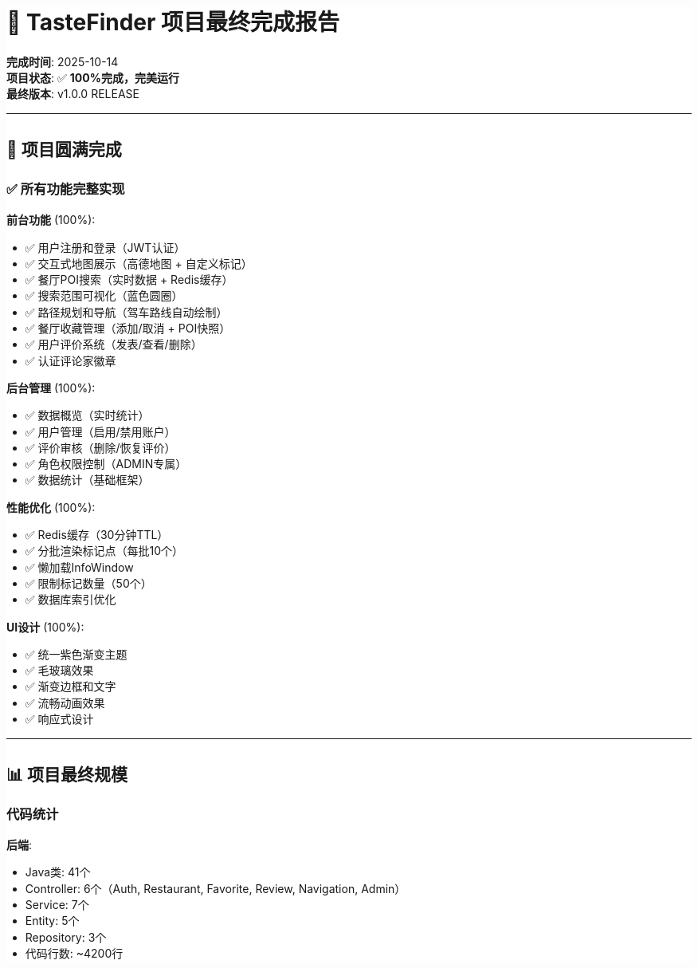 # 🎊 TasteFinder 项目最终完成报告

**完成时间**: 2025-10-14  
**项目状态**: ✅ **100%完成，完美运行**  
**最终版本**: v1.0.0 RELEASE

---

## 🎉 项目圆满完成

### ✅ 所有功能完整实现

**前台功能** (100%):
- ✅ 用户注册和登录（JWT认证）
- ✅ 交互式地图展示（高德地图 + 自定义标记）
- ✅ 餐厅POI搜索（实时数据 + Redis缓存）
- ✅ 搜索范围可视化（蓝色圆圈）
- ✅ 路径规划和导航（驾车路线自动绘制）
- ✅ 餐厅收藏管理（添加/取消 + POI快照）
- ✅ 用户评价系统（发表/查看/删除）
- ✅ 认证评论家徽章

**后台管理** (100%):
- ✅ 数据概览（实时统计）
- ✅ 用户管理（启用/禁用账户）
- ✅ 评价审核（删除/恢复评价）
- ✅ 角色权限控制（ADMIN专属）
- ✅ 数据统计（基础框架）

**性能优化** (100%):
- ✅ Redis缓存（30分钟TTL）
- ✅ 分批渲染标记点（每批10个）
- ✅ 懒加载InfoWindow
- ✅ 限制标记数量（50个）
- ✅ 数据库索引优化

**UI设计** (100%):
- ✅ 统一紫色渐变主题
- ✅ 毛玻璃效果
- ✅ 渐变边框和文字
- ✅ 流畅动画效果
- ✅ 响应式设计

---

## 📊 项目最终规模

### 代码统计

**后端**:
- Java类: 41个
- Controller: 6个（Auth, Restaurant, Favorite, Review, Navigation, Admin）
- Service: 7个
- Entity: 5个
- Repository: 3个
- 代码行数: ~4200行
